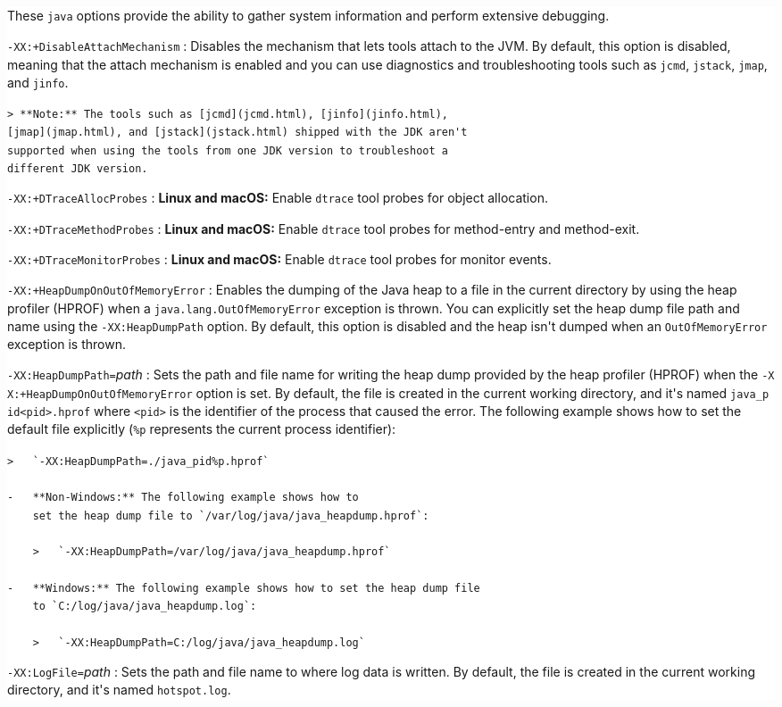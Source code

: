 These `java` options provide the ability to gather system information and
perform extensive debugging.

`-XX:+DisableAttachMechanism`
:   Disables the mechanism that lets tools attach to the JVM. By default, this
    option is disabled, meaning that the attach mechanism is enabled and you
    can use diagnostics and troubleshooting tools such as `jcmd`, `jstack`,
    `jmap`, and `jinfo`.

    > **Note:** The tools such as [jcmd](jcmd.html), [jinfo](jinfo.html),
    [jmap](jmap.html), and [jstack](jstack.html) shipped with the JDK aren't
    supported when using the tools from one JDK version to troubleshoot a
    different JDK version.

`-XX:+DTraceAllocProbes`
:   **Linux and macOS:** Enable `dtrace` tool probes for object allocation.

`-XX:+DTraceMethodProbes`
:   **Linux and macOS:** Enable `dtrace` tool probes for method-entry
    and method-exit.

`-XX:+DTraceMonitorProbes`
:   **Linux and macOS:** Enable `dtrace` tool probes for monitor events.

`-XX:+HeapDumpOnOutOfMemoryError`
:   Enables the dumping of the Java heap to a file in the current directory by
    using the heap profiler (HPROF) when a `java.lang.OutOfMemoryError`
    exception is thrown. You can explicitly set the heap dump file path and
    name using the `-XX:HeapDumpPath` option. By default, this option is
    disabled and the heap isn't dumped when an `OutOfMemoryError` exception is
    thrown.

`-XX:HeapDumpPath=`*path*
:   Sets the path and file name for writing the heap dump provided by the heap
    profiler (HPROF) when the `-XX:+HeapDumpOnOutOfMemoryError` option is set.
    By default, the file is created in the current working directory, and it's
    named `java_pid<pid>.hprof` where `<pid>` is the identifier of the process
    that caused the error. The following example shows how to set the default
    file explicitly (`%p` represents the current process identifier):

    >   `-XX:HeapDumpPath=./java_pid%p.hprof`

    -   **Non-Windows:** The following example shows how to
        set the heap dump file to `/var/log/java/java_heapdump.hprof`:

        >   `-XX:HeapDumpPath=/var/log/java/java_heapdump.hprof`

    -   **Windows:** The following example shows how to set the heap dump file
        to `C:/log/java/java_heapdump.log`:

        >   `-XX:HeapDumpPath=C:/log/java/java_heapdump.log`

`-XX:LogFile=`*path*
:   Sets the path and file name to where log data is written. By default, the
    file is created in the current working directory, and it's named
    `hotspot.log`.
